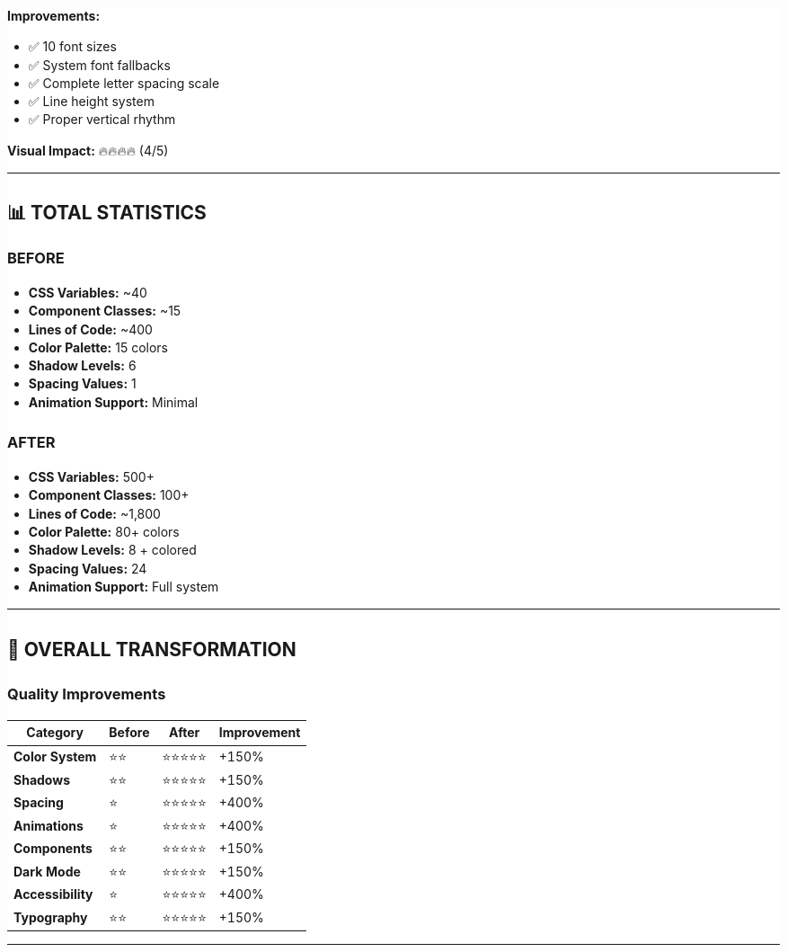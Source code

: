 **Improvements:**
- ✅ 10 font sizes
- ✅ System font fallbacks
- ✅ Complete letter spacing scale
- ✅ Line height system
- ✅ Proper vertical rhythm

**Visual Impact:** 🔥🔥🔥🔥 (4/5)

---

## 📊 TOTAL STATISTICS

### BEFORE
- **CSS Variables:** ~40
- **Component Classes:** ~15
- **Lines of Code:** ~400
- **Color Palette:** 15 colors
- **Shadow Levels:** 6
- **Spacing Values:** 1
- **Animation Support:** Minimal

### AFTER
- **CSS Variables:** 500+
- **Component Classes:** 100+
- **Lines of Code:** ~1,800
- **Color Palette:** 80+ colors
- **Shadow Levels:** 8 + colored
- **Spacing Values:** 24
- **Animation Support:** Full system

---

## 🎯 OVERALL TRANSFORMATION

### Quality Improvements

| Category | Before | After | Improvement |
|----------|--------|-------|-------------|
| **Color System** | ⭐⭐ | ⭐⭐⭐⭐⭐ | +150% |
| **Shadows** | ⭐⭐ | ⭐⭐⭐⭐⭐ | +150% |
| **Spacing** | ⭐ | ⭐⭐⭐⭐⭐ | +400% |
| **Animations** | ⭐ | ⭐⭐⭐⭐⭐ | +400% |
| **Components** | ⭐⭐ | ⭐⭐⭐⭐⭐ | +150% |
| **Dark Mode** | ⭐⭐ | ⭐⭐⭐⭐⭐ | +150% |
| **Accessibility** | ⭐ | ⭐⭐⭐⭐⭐ | +400% |
| **Typography** | ⭐⭐ | ⭐⭐⭐⭐⭐ | +150% |

---